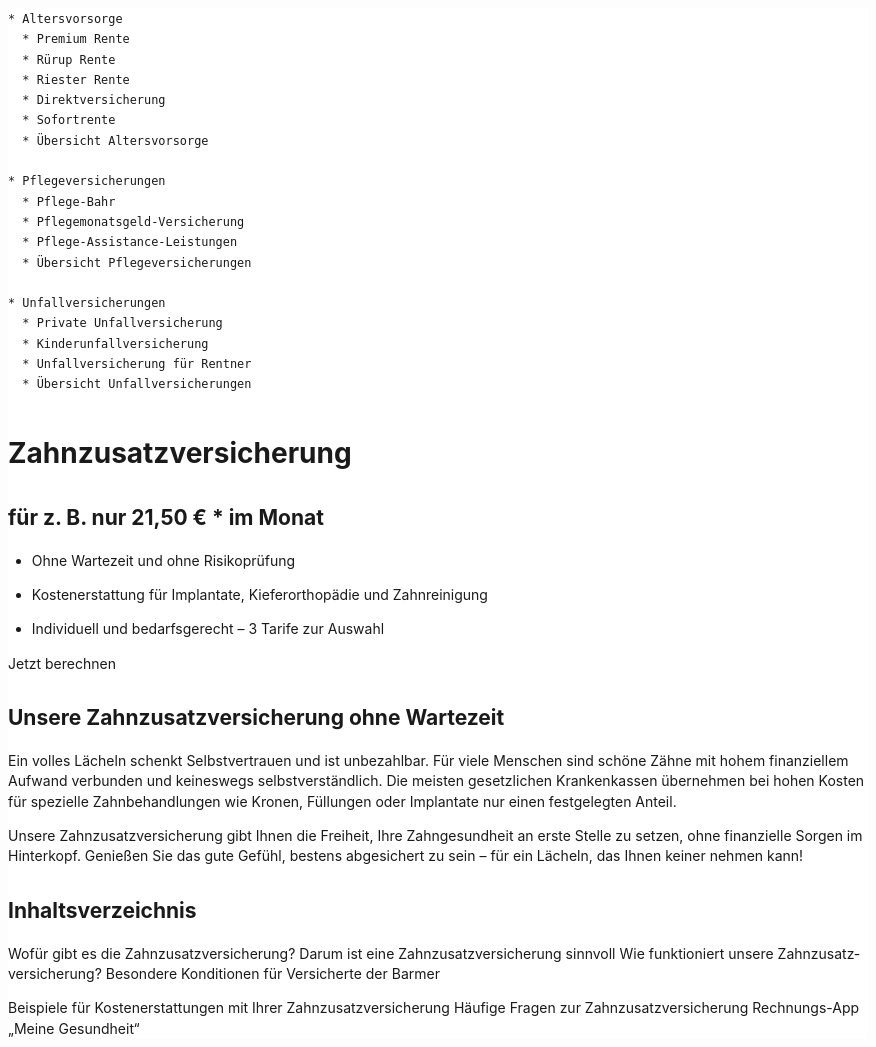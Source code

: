     * Altersvorsorge
      * Premium Rente
      * Rürup Rente
      * Riester Rente
      * Direkt­versicherung
      * Sofortrente
      * Übersicht Altersvorsorge

    * Pflege­versicherungen
      * Pflege-Bahr
      * Pflegemonatsgeld-Versicherung
      * Pflege-Assistance-Leistungen
      * Übersicht Pflege­versicherungen

    * Unfall­versicherungen
      * Private Unfall­versicherung
      * Kinder­unfall­versicherung
      * Unfall­versicherung für Rentner
      * Übersicht Unfall­versicherungen

# Zahnzusatz­versicherung

## für z. B. nur 21,50 € * im Monat

  * Ohne Wartezeit und ohne Risikoprüfung  

  * Kostenerstattung für Implantate, Kieferorthopädie und Zahnreinigung
  * Individuell und bedarfsgerecht – 3 Tarife zur Auswahl

Jetzt berechnen

## Unsere Zahnzusatz­versicherung ohne Wartezeit

Ein volles Lächeln schenkt Selbstvertrauen und ist unbezahlbar. Für viele
Menschen sind schöne Zähne mit hohem finanziellem Aufwand verbunden und
keineswegs selbstverständlich. Die meisten gesetzlichen Krankenkassen
übernehmen bei hohen Kosten für spezielle Zahnbehandlungen wie Kronen,
Füllungen oder Implantate nur einen festgelegten Anteil.

Unsere Zahnzusatzversicherung gibt Ihnen die Freiheit, Ihre Zahngesundheit an
erste Stelle zu setzen, ohne finanzielle Sorgen im Hinterkopf. Genießen Sie
das gute Gefühl, bestens abgesichert zu sein – für ein Lächeln, das Ihnen
keiner nehmen kann!

## Inhaltsverzeichnis

Wofür gibt es die Zahnzusatz­versicherung? Darum ist eine
Zahnzusatz­versicherung sinnvoll Wie funktioniert unsere
Zahnzusatz­versicherung? Besondere Konditionen für Versicherte der Barmer

Beispiele für Kostenerstattungen mit Ihrer Zahnzusatz­versicherung Häufige
Fragen zur Zahnzusatz­versicherung Rechnungs-App „Meine Gesundheit“
